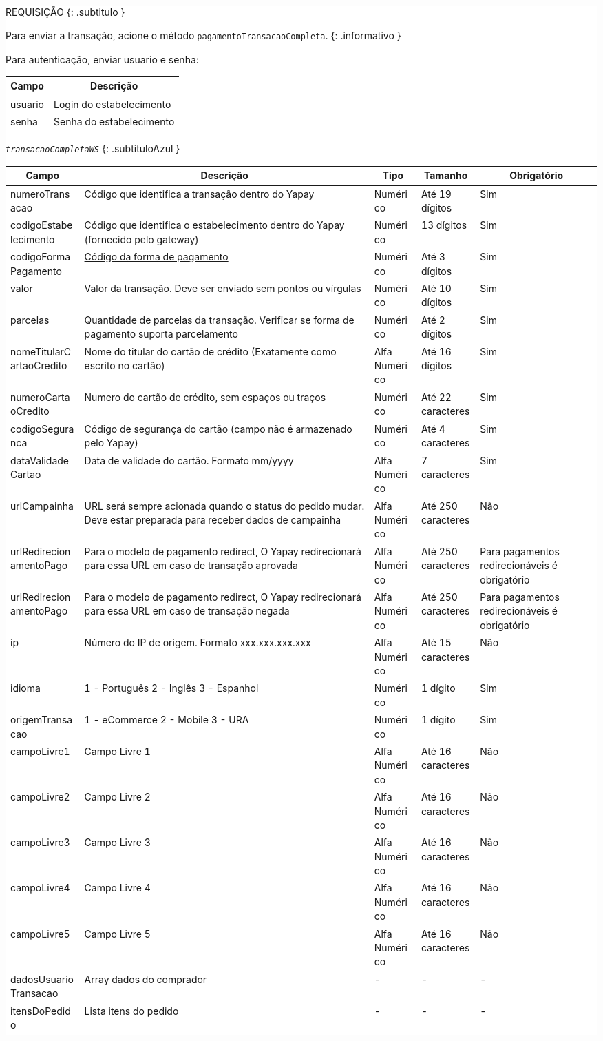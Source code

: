 
REQUISIÇÃO
{: .subtitulo }

<i class="fa fa-info-circle" aria-hidden="true"></i> Para enviar a transação, acione o método `pagamentoTransacaoCompleta`.
{: .informativo }

Para autenticação, enviar usuario e senha:

| Campo   | Descrição                |
|---------|--------------------------|
| usuario | Login do estabelecimento |
| senha   | Senha do estabelecimento |


_`transacaoCompletaWS`_
{: .subtituloAzul }


| Campo                   | Descrição                                                                                 | Tipo          | Tamanho           | Obrigatório |
|-------------------------|-------------------------------------------------------------------------------------------|---------------|-------------------|-------------|
| numeroTransacao         | Código que identifica a transação dentro do Yapay                                      | Numérico      | Até 19 dígitos    | Sim         |
| codigoEstabelecimento   | Código que identifica o estabelecimento dentro do Yapay (fornecido pelo gateway)       | Numérico      | 13 dígitos        | Sim         |
| codigoFormaPagamento    | <a href="/gateway/rest/codigos-da-api-rest/#forma-de-pagamento" target="_blank" class="linkPadraoVerde">Código da forma de pagamento</a>                                                              | Numérico      | Até 3 dígitos     | Sim         |
| valor                   | Valor da transação. Deve ser enviado sem pontos ou vírgulas                               | Numérico      | Até 10 dígitos    | Sim         |
| parcelas                | Quantidade de parcelas da transação. Verificar se forma de pagamento suporta parcelamento | Numérico      | Até 2 dígitos     | Sim         |
| nomeTitularCartaoCredito  | Nome do titular do cartão de crédito (Exatamente como escrito no cartão)                  | Alfa Numérico | Até 16 dígitos    | Sim         |
| numeroCartaoCredito       | Numero do cartão de crédito, sem espaços ou traços                                        | Numérico      | Até 22 caracteres | Sim         |
| codigoSeguranca           | Código de segurança do cartão (campo não é armazenado pelo Yapay)                      | Numérico      | Até 4 caracteres  | Sim         |
| dataValidadeCartao        | Data de validade do cartão. Formato mm/yyyy                                               | Alfa Numérico | 7 caracteres      | Sim         |
| urlCampainha              | URL será sempre acionada quando o status do pedido mudar. Deve estar preparada para receber dados de campainha | Alfa Numérico | Até 250 caracteres | Não |
| urlRedirecionamentoPago   | Para o modelo de pagamento redirect, O Yapay redirecionará para essa URL em caso de transação aprovada | Alfa Numérico | Até 250 caracteres | Para pagamentos redirecionáveis é obrigatório |
| urlRedirecionamentoPago   | Para o modelo de pagamento redirect, O Yapay redirecionará para essa URL em caso de transação negada | Alfa Numérico | Até 250 caracteres | Para pagamentos redirecionáveis é obrigatório |
| ip               | Número do IP de origem. Formato xxx.xxx.xxx.xxx  | Alfa Numérico  | Até 15 caracteres | Não |
| idioma           | 1 - Português 2 - Inglês 3 - Espanhol            | Numérico       | 1 dígito          | Sim |
| origemTransacao  | 1 - eCommerce 2 - Mobile 3 - URA                 | Numérico       | 1 dígito          | Sim |
| campoLivre1      | Campo Livre 1                                    | Alfa Numérico  | Até 16 caracteres | Não |
| campoLivre2      | Campo Livre 2                                    | Alfa Numérico  | Até 16 caracteres | Não |
| campoLivre3      | Campo Livre 3                                    | Alfa Numérico  | Até 16 caracteres | Não |
| campoLivre4      | Campo Livre 4                                    | Alfa Numérico  | Até 16 caracteres | Não |
| campoLivre5      | Campo Livre 5                                    | Alfa Numérico  | Até 16 caracteres | Não |
| dadosUsuarioTransacao     | Array dados do comprador  | - | - | - |
| itensDoPedido    | Lista itens do pedido | - | - | - |
